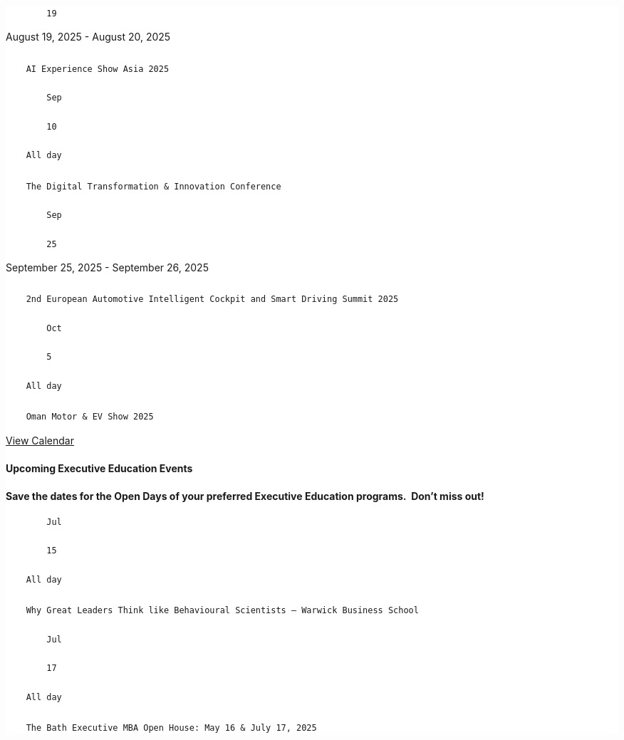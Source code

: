			19		

August 19, 2025 - August 20, 2025 

### 

		AI Experience Show Asia 2025	

			Sep		

			10		

		All day	

### 

		The Digital Transformation & Innovation Conference	

			Sep		

			25		

September 25, 2025 - September 26, 2025 

### 

		2nd European Automotive Intelligent Cockpit and Smart Driving Summit 2025	

			Oct		

			5		

		All day	

### 

		Oman Motor & EV Show 2025	

[
		View Calendar	](https://www.europeanbusinessreview.com/events/)

#### Upcoming Executive Education Events

 **Save the dates for the Open Days of your preferred Executive Education programs.  Don’t miss out!**

			Jul		

			15		

		All day	

### 

		Why Great Leaders Think like Behavioural Scientists – Warwick Business School	

			Jul		

			17		

		All day	

### 

		The Bath Executive MBA Open House: May 16 & July 17, 2025	
